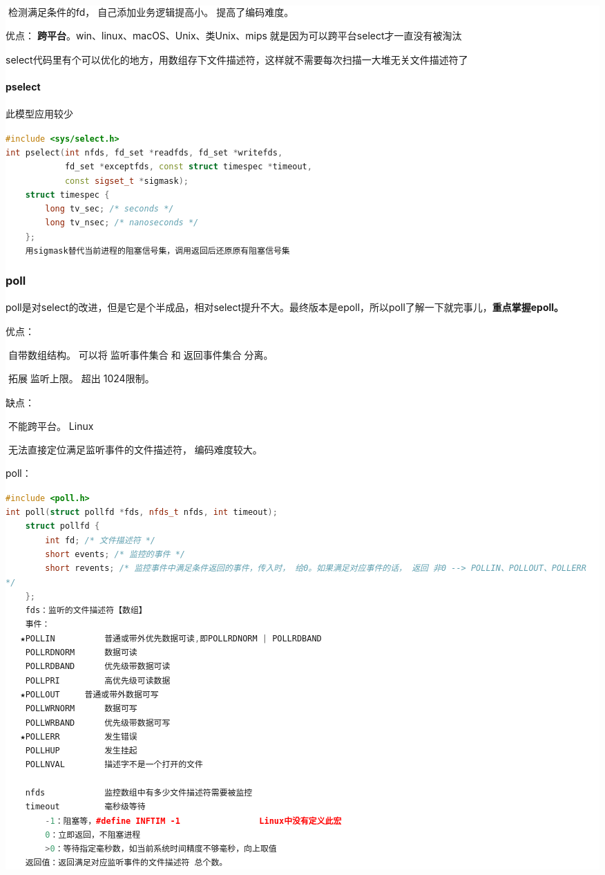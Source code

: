 ​    		  检测满足条件的fd， 自己添加业务逻辑提高小。 提高了编码难度。

  优点： **跨平台**。win、linux、macOS、Unix、类Unix、mips   就是因为可以跨平台select才一直没有被淘汰

select代码里有个可以优化的地方，用数组存下文件描述符，这样就不需要每次扫描一大堆无关文件描述符了

#### pselect

此模型应用较少

```cpp
#include <sys/select.h>
int pselect(int nfds, fd_set *readfds, fd_set *writefds,
			fd_set *exceptfds, const struct timespec *timeout,
			const sigset_t *sigmask);
	struct timespec {
		long tv_sec; /* seconds */
		long tv_nsec; /* nanoseconds */
	};
	用sigmask替代当前进程的阻塞信号集，调用返回后还原原有阻塞信号集
```



### poll

poll是对select的改进，但是它是个半成品，相对select提升不大。最终版本是epoll，所以poll了解一下就完事儿，**重点掌握epoll。**

优点：

​    自带数组结构。 可以将 监听事件集合 和 返回事件集合 分离。

​    拓展 监听上限。 超出 1024限制。

缺点：

​    不能跨平台。 Linux

​    无法直接定位满足监听事件的文件描述符， 编码难度较大。

poll：

```cpp
#include <poll.h>
int poll(struct pollfd *fds, nfds_t nfds, int timeout);
	struct pollfd {
		int fd; /* 文件描述符 */
		short events; /* 监控的事件 */
		short revents; /* 监控事件中满足条件返回的事件，传入时， 给0。如果满足对应事件的话， 返回 非0 --> POLLIN、POLLOUT、POLLERR */
	};
	fds：监听的文件描述符【数组】
	事件：
   ★POLLIN			普通或带外优先数据可读,即POLLRDNORM | POLLRDBAND
	POLLRDNORM		数据可读
	POLLRDBAND		优先级带数据可读
	POLLPRI 		高优先级可读数据
   ★POLLOUT		普通或带外数据可写
	POLLWRNORM		数据可写
	POLLWRBAND		优先级带数据可写
   ★POLLERR 		发生错误
	POLLHUP 		发生挂起
	POLLNVAL 		描述字不是一个打开的文件

	nfds 			监控数组中有多少文件描述符需要被监控
	timeout 		毫秒级等待
		-1：阻塞等，#define INFTIM -1 				Linux中没有定义此宏
		0：立即返回，不阻塞进程
		>0：等待指定毫秒数，如当前系统时间精度不够毫秒，向上取值
    返回值：返回满足对应监听事件的文件描述符 总个数。
```

